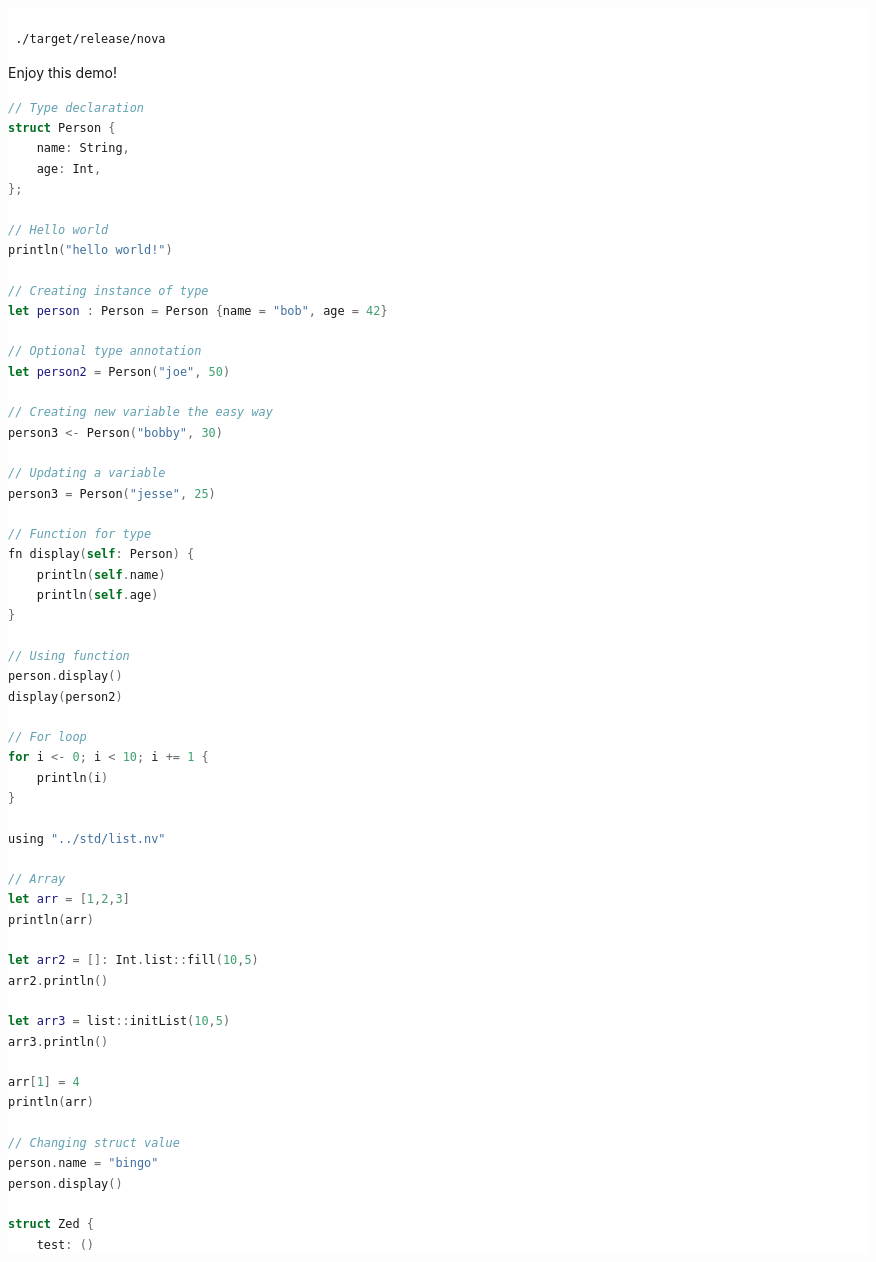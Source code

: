 ```bash

 ./target/release/nova
```

Enjoy this demo!

```swift
// Type declaration
struct Person {
    name: String,
    age: Int,
};

// Hello world
println("hello world!")

// Creating instance of type
let person : Person = Person {name = "bob", age = 42}

// Optional type annotation
let person2 = Person("joe", 50)

// Creating new variable the easy way
person3 <- Person("bobby", 30)

// Updating a variable 
person3 = Person("jesse", 25)

// Function for type
fn display(self: Person) {
    println(self.name)
    println(self.age)
}

// Using function
person.display()
display(person2)

// For loop
for i <- 0; i < 10; i += 1 {
    println(i)
}

using "../std/list.nv"

// Array
let arr = [1,2,3]
println(arr)

let arr2 = []: Int.list::fill(10,5)
arr2.println()

let arr3 = list::initList(10,5)
arr3.println()
 
arr[1] = 4
println(arr)

// Changing struct value
person.name = "bingo"
person.display()

struct Zed {
    test: ()
```
